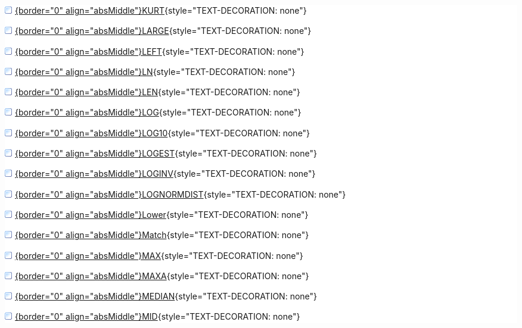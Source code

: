 [![](button.gif){border="0" align="absMiddle"}KURT](ms-xhelp:///?Id=7e5dd005-2f1a-4919-9814-d14f3358c851){style="TEXT-DECORATION: none"}

[![](button.gif){border="0" align="absMiddle"}LARGE](ms-xhelp:///?Id=ccd7012a-ae6a-4332-a4a6-08434c6398b7){style="TEXT-DECORATION: none"}

[![](button.gif){border="0" align="absMiddle"}LEFT](ms-xhelp:///?Id=463af474-f3d3-4bc3-ab27-f0966219c564){style="TEXT-DECORATION: none"}

[![](button.gif){border="0" align="absMiddle"}LN](ms-xhelp:///?Id=e4784ae1-dd7a-4729-bbec-5a548784d6e6){style="TEXT-DECORATION: none"}

[![](button.gif){border="0" align="absMiddle"}LEN](ms-xhelp:///?Id=5fb2d5b9-2cc9-404f-a882-dd94e197d6d7){style="TEXT-DECORATION: none"}

[![](button.gif){border="0" align="absMiddle"}LOG](ms-xhelp:///?Id=87b5cd25-f27b-4f97-a755-592da1c3266d){style="TEXT-DECORATION: none"}

[![](button.gif){border="0" align="absMiddle"}LOG10](ms-xhelp:///?Id=388944f5-5b2b-429f-8761-af0302bb4fba){style="TEXT-DECORATION: none"}

[![](button.gif){border="0" align="absMiddle"}LOGEST](ms-xhelp:///?Id=a5de11e5-7d6b-45c5-af33-fd53d2a05767){style="TEXT-DECORATION: none"}

[![](button.gif){border="0" align="absMiddle"}LOGINV](ms-xhelp:///?Id=6fdea626-423a-43ce-8de4-aba6818b4822){style="TEXT-DECORATION: none"}

[![](button.gif){border="0" align="absMiddle"}LOGNORMDIST](ms-xhelp:///?Id=b38292a0-ddc3-42b3-b924-20f6e37ada23){style="TEXT-DECORATION: none"}

[![](button.gif){border="0" align="absMiddle"}Lower](ms-xhelp:///?Id=117b9e91-6249-45a9-ae2e-57c345d4a150){style="TEXT-DECORATION: none"}

[![](button.gif){border="0" align="absMiddle"}Match](ms-xhelp:///?Id=d40e5a35-2dfc-4a49-b981-665050ebdbcc){style="TEXT-DECORATION: none"}

[![](button.gif){border="0" align="absMiddle"}MAX](ms-xhelp:///?Id=217ab8f1-0c19-4b62-9cb6-3561d77142d0){style="TEXT-DECORATION: none"}

[![](button.gif){border="0" align="absMiddle"}MAXA](ms-xhelp:///?Id=1e644c7a-cd26-45f6-99d2-1ede14b91e8c){style="TEXT-DECORATION: none"}

[![](button.gif){border="0" align="absMiddle"}MEDIAN](ms-xhelp:///?Id=44d9ca5f-8f1f-4a58-9192-2a33d34508af){style="TEXT-DECORATION: none"}

[![](button.gif){border="0" align="absMiddle"}MID](ms-xhelp:///?Id=18902f64-7501-4c3d-9483-32b483d94f5d){style="TEXT-DECORATION: none"}
